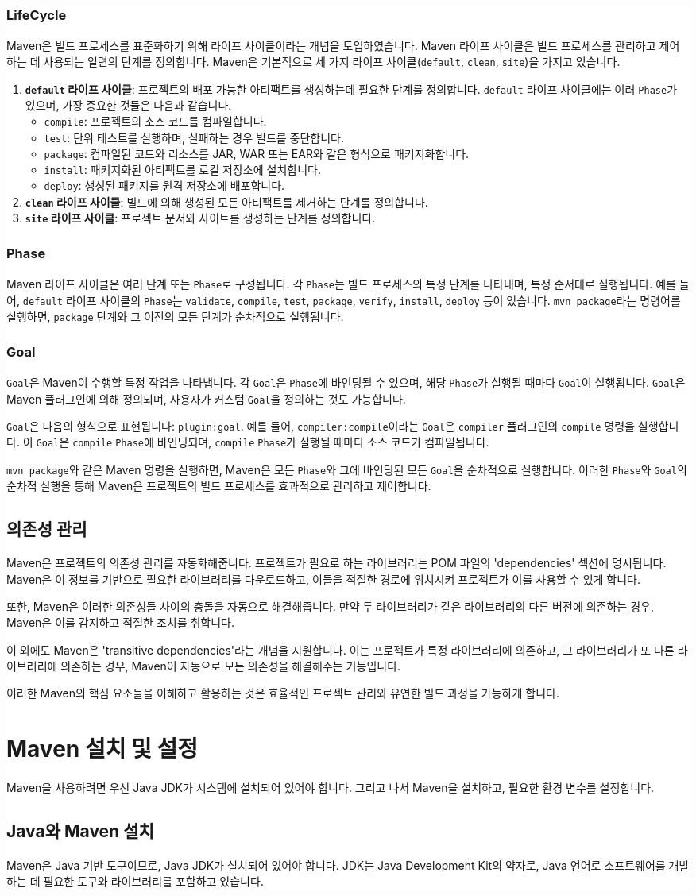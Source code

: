 ### LifeCycle

Maven은 빌드 프로세스를 표준화하기 위해 라이프 사이클이라는 개념을 도입하였습니다. Maven 라이프 사이클은 빌드 프로세스를 관리하고 제어하는 데 사용되는 일련의 단계를 정의합니다. Maven은 기본적으로 세 가지 라이프 사이클(`default`, `clean`, `site`)을 가지고 있습니다.

1. **`default` 라이프 사이클**: 프로젝트의 배포 가능한 아티팩트를 생성하는데 필요한 단계를 정의합니다. `default` 라이프 사이클에는 여러 `Phase`가 있으며, 가장 중요한 것들은 다음과 같습니다.
    - `compile`: 프로젝트의 소스 코드를 컴파일합니다.
    - `test`: 단위 테스트를 실행하며, 실패하는 경우 빌드를 중단합니다.
    - `package`: 컴파일된 코드와 리소스를 JAR, WAR 또는 EAR와 같은 형식으로 패키지화합니다.
    - `install`: 패키지화된 아티팩트를 로컬 저장소에 설치합니다.
    - `deploy`: 생성된 패키지를 원격 저장소에 배포합니다.
2. **`clean` 라이프 사이클**: 빌드에 의해 생성된 모든 아티팩트를 제거하는 단계를 정의합니다.
3. **`site` 라이프 사이클**: 프로젝트 문서와 사이트를 생성하는 단계를 정의합니다.

### Phase

Maven 라이프 사이클은 여러 단계 또는 `Phase`로 구성됩니다. 각 `Phase`는 빌드 프로세스의 특정 단계를 나타내며, 특정 순서대로 실행됩니다. 예를 들어, `default` 라이프 사이클의 `Phase`는 `validate`, `compile`, `test`, `package`, `verify`, `install`, `deploy` 등이 있습니다. `mvn package`라는 명령어를 실행하면, `package` 단계와 그 이전의 모든 단계가 순차적으로 실행됩니다.

### Goal

`Goal`은 Maven이 수행할 특정 작업을 나타냅니다. 각 `Goal`은 `Phase`에 바인딩될 수 있으며, 해당 `Phase`가 실행될 때마다 `Goal`이 실행됩니다. `Goal`은 Maven 플러그인에 의해 정의되며, 사용자가 커스텀 `Goal`을 정의하는 것도 가능합니다.

`Goal`은 다음의 형식으로 표현됩니다: `plugin:goal`. 예를 들어, `compiler:compile`이라는 `Goal`은 `compiler` 플러그인의 `compile` 명령을 실행합니다. 이 `Goal`은 `compile` `Phase`에 바인딩되며, `compile` `Phase`가 실행될 때마다 소스 코드가 컴파일됩니다.

`mvn package`와 같은 Maven 명령을 실행하면, Maven은 모든 `Phase`와 그에 바인딩된 모든 `Goal`을 순차적으로 실행합니다. 이러한 `Phase`와 `Goal`의 순차적 실행을 통해 Maven은 프로젝트의 빌드 프로세스를 효과적으로 관리하고 제어합니다.

## 의존성 관리

Maven은 프로젝트의 의존성 관리를 자동화해줍니다. 프로젝트가 필요로 하는 라이브러리는 POM 파일의 'dependencies' 섹션에 명시됩니다. Maven은 이 정보를 기반으로 필요한 라이브러리를 다운로드하고, 이들을 적절한 경로에 위치시켜 프로젝트가 이를 사용할 수 있게 합니다.

또한, Maven은 이러한 의존성들 사이의 충돌을 자동으로 해결해줍니다. 만약 두 라이브러리가 같은 라이브러리의 다른 버전에 의존하는 경우, Maven은 이를 감지하고 적절한 조치를 취합니다.

이 외에도 Maven은 'transitive dependencies'라는 개념을 지원합니다. 이는 프로젝트가 특정 라이브러리에 의존하고, 그 라이브러리가 또 다른 라이브러리에 의존하는 경우, Maven이 자동으로 모든 의존성을 해결해주는 기능입니다.

이러한 Maven의 핵심 요소들을 이해하고 활용하는 것은 효율적인 프로젝트 관리와 유연한 빌드 과정을 가능하게 합니다.

# Maven 설치 및 설정

Maven을 사용하려면 우선 Java JDK가 시스템에 설치되어 있어야 합니다. 그리고 나서 Maven을 설치하고, 필요한 환경 변수를 설정합니다.

## Java와 Maven 설치

Maven은 Java 기반 도구이므로, Java JDK가 설치되어 있어야 합니다. JDK는 Java Development Kit의 약자로, Java 언어로 소프트웨어를 개발하는 데 필요한 도구와 라이브러리를 포함하고 있습니다.
